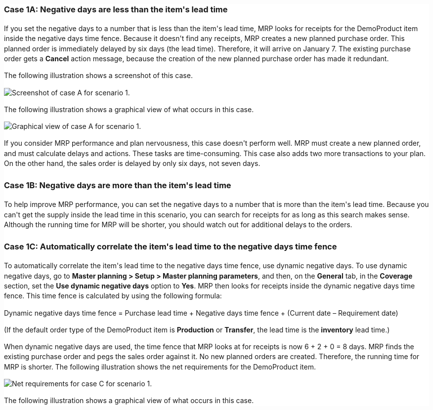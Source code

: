 ### Case 1A: Negative days are less than the item's lead time

If you set the negative days to a number that is less than the item's lead time, MRP looks for receipts for the DemoProduct item inside the negative days time fence. Because it doesn't find any receipts, MRP creates a new planned purchase order. This planned order is immediately delayed by six days (the lead time). Therefore, it will arrive on January 7. The existing purchase order gets a **Cancel** action message, because the creation of the new planned purchase order has made it redundant.

The following illustration shows a screenshot of this case.

![Screenshot of case A for scenario 1.](./media/negative-days-2.png)

The following illustration shows a graphical view of what occurs in this case.

![Graphical view of case A for scenario 1.](./media/negative-days-3.png)

If you consider MRP performance and plan nervousness, this case doesn't perform well. MRP must create a new planned order, and must calculate delays and actions. These tasks are time-consuming. This case also adds two more transactions to your plan. On the other hand, the sales order is delayed by only six days, not seven days.

### Case 1B: Negative days are more than the item's lead time

To help improve MRP performance, you can set the negative days to a number that is more than the item's lead time. Because you can't get the supply inside the lead time in this scenario, you can search for receipts for as long as this search makes sense. Although the running time for MRP will be shorter, you should watch out for additional delays to the orders.

### Case 1C: Automatically correlate the item's lead time to the negative days time fence

To automatically correlate the item's lead time to the negative days time fence, use dynamic negative days. To use dynamic negative days, go to **Master planning \> Setup \> Master planning parameters**, and then, on the **General** tab, in the **Coverage** section, set the **Use dynamic negative days** option to **Yes**. MRP then looks for receipts inside the dynamic negative days time fence. This time fence is calculated by using the following formula:

Dynamic negative days time fence = Purchase lead time + Negative days time fence + (Current date – Requirement date)

(If the default order type of the DemoProduct item is **Production** or **Transfer**, the lead time is the **inventory** lead time.)

When dynamic negative days are used, the time fence that MRP looks at for receipts is now 6 + 2 + 0 = 8 days. MRP finds the existing purchase order and pegs the sales order against it. No new planned orders are created. Therefore, the running time for MRP is shorter. The following illustration shows the net requirements for the DemoProduct item.

![Net requirements for case C for scenario 1.](./media/negative-days-4.png)

The following illustration shows a graphical view of what occurs in this case.

